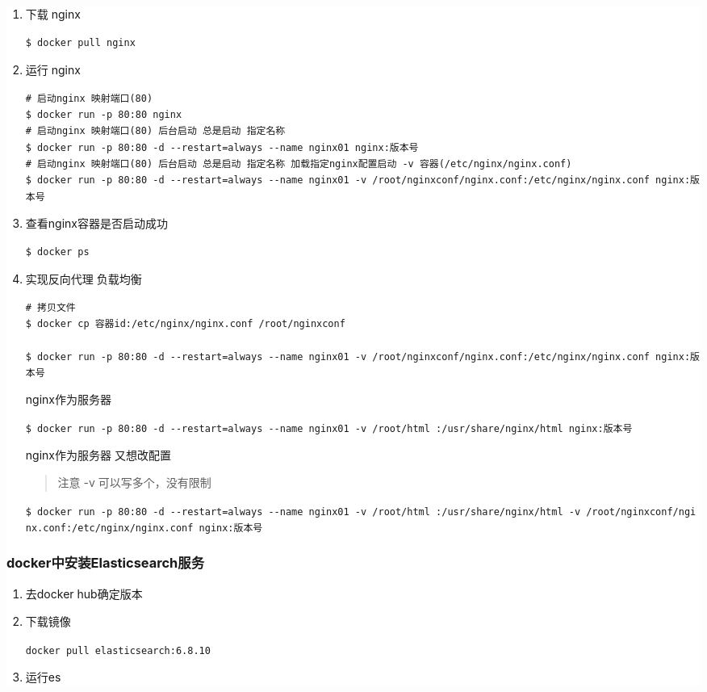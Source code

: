 1. 下载 nginx

   ```
   $ docker pull nginx
   ```

2. 运行 nginx

   ```
   # 启动nginx 映射端口(80)
   $ docker run -p 80:80 nginx
   # 启动nginx 映射端口(80) 后台启动 总是启动 指定名称
   $ docker run -p 80:80 -d --restart=always --name nginx01 nginx:版本号
   # 启动nginx 映射端口(80) 后台启动 总是启动 指定名称 加载指定nginx配置启动 -v 容器(/etc/nginx/nginx.conf)
   $ docker run -p 80:80 -d --restart=always --name nginx01 -v /root/nginxconf/nginx.conf:/etc/nginx/nginx.conf nginx:版本号
   ```

3. 查看nginx容器是否启动成功

   ```
   $ docker ps
   ```

4. 实现反向代理 负载均衡

   ```
   # 拷贝文件
   $ docker cp 容器id:/etc/nginx/nginx.conf /root/nginxconf
   
   $ docker run -p 80:80 -d --restart=always --name nginx01 -v /root/nginxconf/nginx.conf:/etc/nginx/nginx.conf nginx:版本号
   ```

   nginx作为服务器

   ```
   $ docker run -p 80:80 -d --restart=always --name nginx01 -v /root/html :/usr/share/nginx/html nginx:版本号
   ```

   nginx作为服务器 又想改配置

   > 注意 -v 可以写多个，没有限制

   ```
   $ docker run -p 80:80 -d --restart=always --name nginx01 -v /root/html :/usr/share/nginx/html -v /root/nginxconf/nginx.conf:/etc/nginx/nginx.conf nginx:版本号
   ```

### **docker中安装Elasticsearch服务**

1. 去docker hub确定版本

2. 下载镜像

   ```
   docker pull elasticsearch:6.8.10
   ```

3. 运行es
